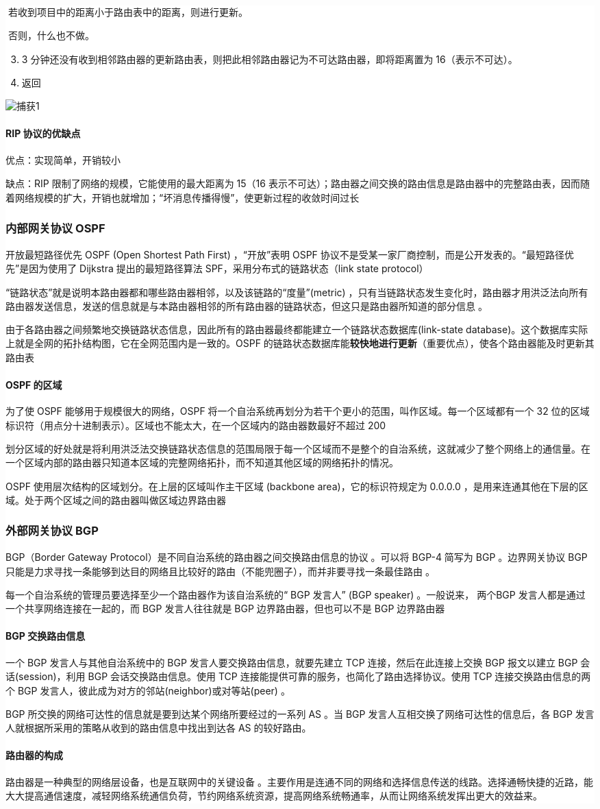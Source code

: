    ​               若收到项目中的距离小于路由表中的距离，则进行更新。

   ​                  否则，什么也不做。

3. 3 分钟还没有收到相邻路由器的更新路由表，则把此相邻路由器记为不可达路由器，即将距离置为 16（表示不可达）。

4. 返回

![捕获1](https://zcayo.oss-cn-beijing.aliyuncs.com/%E5%9B%BE%E7%89%87/%E8%AE%A1%E7%AE%97%E6%9C%BA%E7%BD%91%E7%BB%9C/%E6%8D%95%E8%8E%B77.PNG)

#### RIP 协议的优缺点   

优点：实现简单，开销较小

缺点：RIP 限制了网络的规模，它能使用的最大距离为 15（16 表示不可达）；路由器之间交换的路由信息是路由器中的完整路由表，因而随着网络规模的扩大，开销也就增加；“坏消息传播得慢”，使更新过程的收敛时间过长

### 内部网关协议 OSPF  

开放最短路径优先 OSPF (Open Shortest Path First)  ，“开放”表明 OSPF 协议不是受某一家厂商控制，而是公开发表的。“最短路径优先”是因为使用了 Dijkstra 提出的最短路径算法 SPF，采用分布式的链路状态（link state protocol）

 “链路状态”就是说明本路由器都和哪些路由器相邻，以及该链路的“度量”(metric) ，只有当链路状态发生变化时，路由器才用洪泛法向所有路由器发送信息，发送的信息就是与本路由器相邻的所有路由器的链路状态，但这只是路由器所知道的部分信息 。

由于各路由器之间频繁地交换链路状态信息，因此所有的路由器最终都能建立一个链路状态数据库(link-state database)。这个数据库实际上就是全网的拓扑结构图，它在全网范围内是一致的。OSPF 的链路状态数据库能**较快地进行更新**（重要优点），使各个路由器能及时更新其路由表  

#### OSPF 的区域   

为了使 OSPF 能够用于规模很大的网络，OSPF 将一个自治系统再划分为若干个更小的范围，叫作区域。每一个区域都有一个 32 位的区域标识符（用点分十进制表示）。区域也不能太大，在一个区域内的路由器数最好不超过 200 

划分区域的好处就是将利用洪泛法交换链路状态信息的范围局限于每一个区域而不是整个的自治系统，这就减少了整个网络上的通信量。在一个区域内部的路由器只知道本区域的完整网络拓扑，而不知道其他区域的网络拓扑的情况。

OSPF 使用层次结构的区域划分。在上层的区域叫作主干区域 (backbone area)，它的标识符规定为 0.0.0.0 ，是用来连通其他在下层的区域。处于两个区域之间的路由器叫做区域边界路由器

### 外部网关协议 BGP  

BGP（Border Gateway Protocol）是不同自治系统的路由器之间交换路由信息的协议  。可以将 BGP-4 简写为 BGP  。边界网关协议 BGP 只能是力求寻找一条能够到达目的网络且比较好的路由（不能兜圈子），而并非要寻找一条最佳路由  。

每一个自治系统的管理员要选择至少一个路由器作为该自治系统的“ BGP 发言人” (BGP speaker) 。一般说来， 两个BGP 发言人都是通过一个共享网络连接在一起的，而 BGP 发言人往往就是 BGP 边界路由器，但也可以不是 BGP 边界路由器  

#### BGP 交换路由信息  

一个 BGP 发言人与其他自治系统中的 BGP 发言人要交换路由信息，就要先建立 TCP 连接，然后在此连接上交换 BGP 报文以建立 BGP 会话(session)，利用 BGP 会话交换路由信息。使用 TCP 连接能提供可靠的服务，也简化了路由选择协议。使用 TCP 连接交换路由信息的两个 BGP 发言人，彼此成为对方的邻站(neighbor)或对等站(peer)  。

BGP 所交换的网络可达性的信息就是要到达某个网络所要经过的一系列 AS 。当 BGP 发言人互相交换了网络可达性的信息后，各 BGP 发言人就根据所采用的策略从收到的路由信息中找出到达各 AS 的较好路由。

#### 路由器的构成  

路由器是一种典型的网络层设备，也是互联网中的关键设备  。主要作用是连通不同的网络和选择信息传送的线路。选择通畅快捷的近路，能大大提高通信速度，减轻网络系统通信负荷，节约网络系统资源，提高网络系统畅通率，从而让网络系统发挥出更大的效益来。

